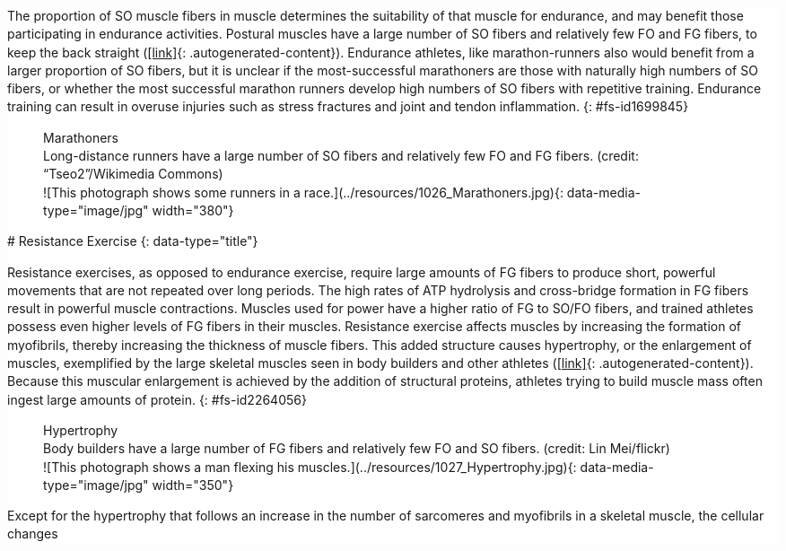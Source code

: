 The proportion of SO muscle fibers in muscle determines the suitability
of that muscle for endurance, and may benefit those participating in
endurance activities. Postural muscles have a large number of SO fibers
and relatively few FO and FG fibers, to keep the back straight
([\[link\]](#fig-ch10_06_01){: .autogenerated-content}). Endurance
athletes, like marathon-runners also would benefit from a larger
proportion of SO fibers, but it is unclear if the most-successful
marathoners are those with naturally high numbers of SO fibers, or
whether the most successful marathon runners develop high numbers of SO
fibers with repetitive training. Endurance training can result in
overuse injuries such as stress fractures and joint and tendon
inflammation.
{: #fs-id1699845}

<figure id="fig-ch10_06_01">
<div data-type="title">
Marathoners
</div>
<figcaption>
Long-distance runners have a large number of SO fibers and relatively
few FO and FG fibers. (credit: “Tseo2”/Wikimedia Commons)
</figcaption>
<span markdown="1" data-type="media" id="fs-id1645648" data-alt="This photograph
shows some runners in a race."> ![This photograph shows some runners in
a race.](../resources/1026_Marathoners.jpg){:
data-media-type="image/jpg" width="380"} </span>
</figure>
</section>
<section data-depth="1" id="fs-id2250448" markdown="1">
# Resistance Exercise
{: data-type="title"}

Resistance exercises, as opposed to endurance exercise, require large
amounts of FG fibers to produce short, powerful movements that are not
repeated over long periods. The high rates of ATP hydrolysis and
cross-bridge formation in FG fibers result in powerful muscle
contractions. Muscles used for power have a higher ratio of FG to SO/FO
fibers, and trained athletes possess even higher levels of FG fibers in
their muscles. Resistance exercise affects muscles by increasing the
formation of myofibrils, thereby increasing the thickness of muscle
fibers. This added structure causes hypertrophy, or the enlargement of
muscles, exemplified by the large skeletal muscles seen in body builders
and other athletes ([\[link\]](#fig-ch10_06_02){:
.autogenerated-content}). Because this muscular enlargement is achieved
by the addition of structural proteins, athletes trying to build muscle
mass often ingest large amounts of protein.
{: #fs-id2264056}

<figure id="fig-ch10_06_02">
<div data-type="title">
Hypertrophy
</div>
<figcaption>
Body builders have a large number of FG fibers and relatively few FO and
SO fibers. (credit: Lin Mei/flickr)
</figcaption>
<span markdown="1" data-type="media" id="fs-id2346780" data-alt="This photograph
shows a man flexing his muscles."> ![This photograph shows a man flexing
his muscles.](../resources/1027_Hypertrophy.jpg){:
data-media-type="image/jpg" width="350"} </span>
</figure>
Except for the hypertrophy that follows an increase in the number of
sarcomeres and myofibrils in a skeletal muscle, the cellular changes